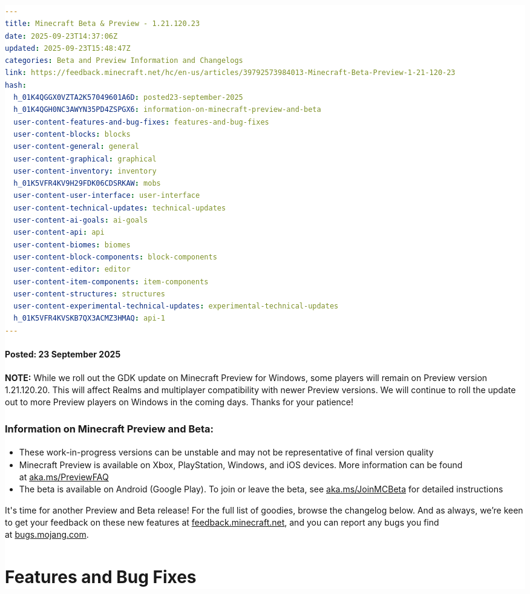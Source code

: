 ```yaml
---
title: Minecraft Beta & Preview - 1.21.120.23
date: 2025-09-23T14:37:06Z
updated: 2025-09-23T15:48:47Z
categories: Beta and Preview Information and Changelogs
link: https://feedback.minecraft.net/hc/en-us/articles/39792573984013-Minecraft-Beta-Preview-1-21-120-23
hash:
  h_01K4QGGX0VZTA2K57049601A6D: posted23-september-2025
  h_01K4QGH0NC3AWYN35PD4ZSPGX6: information-on-minecraft-preview-and-beta
  user-content-features-and-bug-fixes: features-and-bug-fixes
  user-content-blocks: blocks
  user-content-general: general
  user-content-graphical: graphical
  user-content-inventory: inventory
  h_01K5VFR4KV9H29FDK06CDSRKAW: mobs
  user-content-user-interface: user-interface
  user-content-technical-updates: technical-updates
  user-content-ai-goals: ai-goals
  user-content-api: api
  user-content-biomes: biomes
  user-content-block-components: block-components
  user-content-editor: editor
  user-content-item-components: item-components
  user-content-structures: structures
  user-content-experimental-technical-updates: experimental-technical-updates
  h_01K5VFR4KVSKB7QX3ACMZ3HMAQ: api-1
---
```


#### **Posted:** 23 September 2025

**NOTE:** While we roll out the GDK update on Minecraft Preview for Windows, some players will remain on Preview version 1.21.120.20. This will affect Realms and multiplayer compatibility with newer Preview versions. We will continue to roll the update out to more Preview players on Windows in the coming days. Thanks for your patience!

### **Information on Minecraft Preview and Beta:**

- These work-in-progress versions can be unstable and may not be representative of final version quality
- Minecraft Preview is available on Xbox, PlayStation, Windows, and iOS devices. More information can be found at [aka.ms/PreviewFAQ](https://aka.ms/PreviewFAQ)
- The beta is available on Android (Google Play). To join or leave the beta, see [aka.ms/JoinMCBeta](https://aka.ms/JoinMCBeta) for detailed instructions

It's time for another Preview and Beta release! For the full list of goodies, browse the changelog below. And as always, we’re keen to get your feedback on these new features at [feedback.minecraft.net](http://feedback.minecraft.net/), and you can report any bugs you find at [bugs.mojang.com](http://bugs.mojang.com/).

# Features and Bug Fixes[](https://dev.azure.com/dev-mc/Minecraft/_wiki/wikis/Minecraft.wiki/30459/R21U12-4-Preview?anchor=features-and-bug-fixes)
